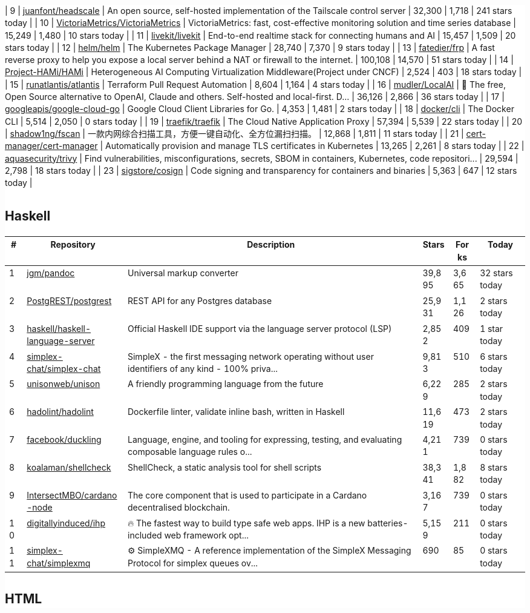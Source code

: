 | 9 | [juanfont/headscale](https://github.com/juanfont/headscale) | An open source, self-hosted implementation of the Tailscale control server | 32,300 | 1,718 | 241 stars today |
| 10 | [VictoriaMetrics/VictoriaMetrics](https://github.com/VictoriaMetrics/VictoriaMetrics) | VictoriaMetrics: fast, cost-effective monitoring solution and time series database | 15,249 | 1,480 | 10 stars today |
| 11 | [livekit/livekit](https://github.com/livekit/livekit) | End-to-end realtime stack for connecting humans and AI | 15,457 | 1,509 | 20 stars today |
| 12 | [helm/helm](https://github.com/helm/helm) | The Kubernetes Package Manager | 28,740 | 7,370 | 9 stars today |
| 13 | [fatedier/frp](https://github.com/fatedier/frp) | A fast reverse proxy to help you expose a local server behind a NAT or firewall to the internet. | 100,108 | 14,570 | 51 stars today |
| 14 | [Project-HAMi/HAMi](https://github.com/Project-HAMi/HAMi) | Heterogeneous AI Computing Virtualization Middleware(Project under CNCF) | 2,524 | 403 | 18 stars today |
| 15 | [runatlantis/atlantis](https://github.com/runatlantis/atlantis) | Terraform Pull Request Automation | 8,604 | 1,164 | 4 stars today |
| 16 | [mudler/LocalAI](https://github.com/mudler/LocalAI) | 🤖 The free, Open Source alternative to OpenAI, Claude and others. Self-hosted and local-first. D... | 36,126 | 2,866 | 36 stars today |
| 17 | [googleapis/google-cloud-go](https://github.com/googleapis/google-cloud-go) | Google Cloud Client Libraries for Go. | 4,353 | 1,481 | 2 stars today |
| 18 | [docker/cli](https://github.com/docker/cli) | The Docker CLI | 5,514 | 2,050 | 0 stars today |
| 19 | [traefik/traefik](https://github.com/traefik/traefik) | The Cloud Native Application Proxy | 57,394 | 5,539 | 22 stars today |
| 20 | [shadow1ng/fscan](https://github.com/shadow1ng/fscan) | 一款内网综合扫描工具，方便一键自动化、全方位漏扫扫描。 | 12,868 | 1,811 | 11 stars today |
| 21 | [cert-manager/cert-manager](https://github.com/cert-manager/cert-manager) | Automatically provision and manage TLS certificates in Kubernetes | 13,265 | 2,261 | 8 stars today |
| 22 | [aquasecurity/trivy](https://github.com/aquasecurity/trivy) | Find vulnerabilities, misconfigurations, secrets, SBOM in containers, Kubernetes, code repositori... | 29,594 | 2,798 | 18 stars today |
| 23 | [sigstore/cosign](https://github.com/sigstore/cosign) | Code signing and transparency for containers and binaries | 5,363 | 647 | 12 stars today |

## Haskell

| # | Repository | Description | Stars | Forks | Today |
| --- | --- | --- | --- | --- | --- |
| 1 | [jgm/pandoc](https://github.com/jgm/pandoc) | Universal markup converter | 39,895 | 3,665 | 32 stars today |
| 2 | [PostgREST/postgrest](https://github.com/PostgREST/postgrest) | REST API for any Postgres database | 25,931 | 1,126 | 2 stars today |
| 3 | [haskell/haskell-language-server](https://github.com/haskell/haskell-language-server) | Official Haskell IDE support via the language server protocol (LSP) | 2,852 | 409 | 1 star today |
| 4 | [simplex-chat/simplex-chat](https://github.com/simplex-chat/simplex-chat) | SimpleX - the first messaging network operating without user identifiers of any kind - 100% priva... | 9,813 | 510 | 6 stars today |
| 5 | [unisonweb/unison](https://github.com/unisonweb/unison) | A friendly programming language from the future | 6,229 | 285 | 2 stars today |
| 6 | [hadolint/hadolint](https://github.com/hadolint/hadolint) | Dockerfile linter, validate inline bash, written in Haskell | 11,619 | 473 | 2 stars today |
| 7 | [facebook/duckling](https://github.com/facebook/duckling) | Language, engine, and tooling for expressing, testing, and evaluating composable language rules o... | 4,211 | 739 | 0 stars today |
| 8 | [koalaman/shellcheck](https://github.com/koalaman/shellcheck) | ShellCheck, a static analysis tool for shell scripts | 38,341 | 1,882 | 8 stars today |
| 9 | [IntersectMBO/cardano-node](https://github.com/IntersectMBO/cardano-node) | The core component that is used to participate in a Cardano decentralised blockchain. | 3,167 | 739 | 0 stars today |
| 10 | [digitallyinduced/ihp](https://github.com/digitallyinduced/ihp) | 🔥 The fastest way to build type safe web apps. IHP is a new batteries-included web framework opt... | 5,159 | 211 | 0 stars today |
| 11 | [simplex-chat/simplexmq](https://github.com/simplex-chat/simplexmq) | ⚙️ SimpleXMQ - A reference implementation of the SimpleX Messaging Protocol for simplex queues ov... | 690 | 85 | 0 stars today |

## HTML
